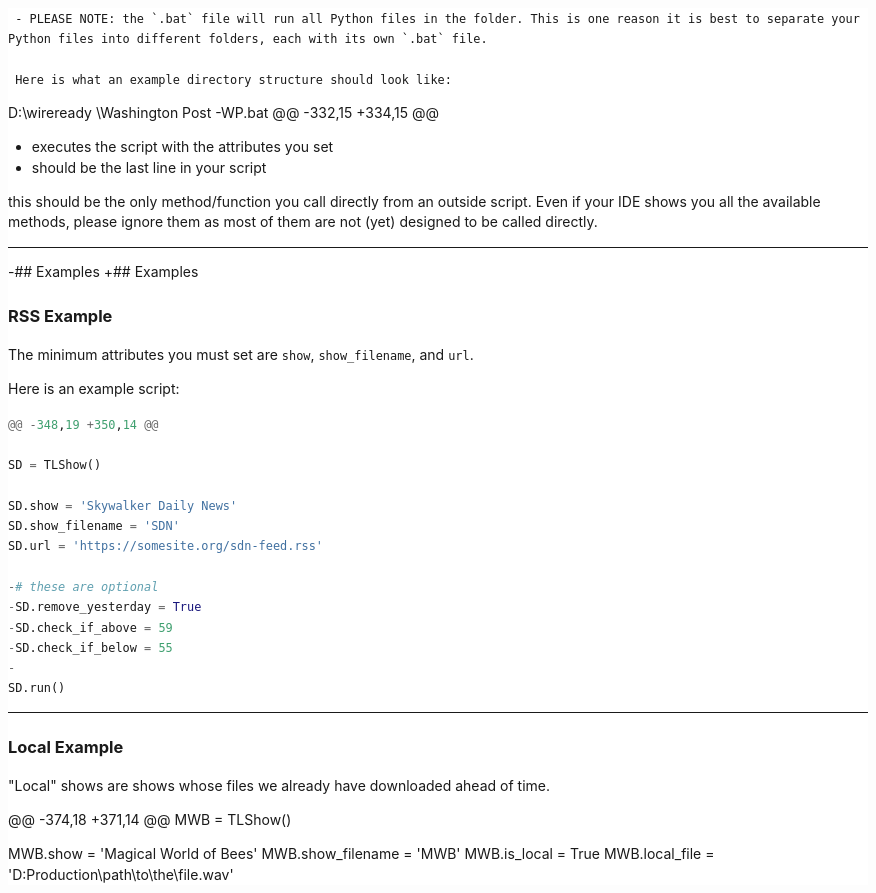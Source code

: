 ```diff
 - PLEASE NOTE: the `.bat` file will run all Python files in the folder. This is one reason it is best to separate your Python files into different folders, each with its own `.bat` file.
 
 Here is what an example directory structure should look like:
 ````
 D:\wireready
     \Washington Post
         -WP.bat
@@ -332,15 +334,15 @@
 - executes the script with the attributes you set
 - should be the last line in your script
 
 this should be the only method/function you call directly from an outside script. Even if your IDE shows you all the available methods, please ignore them as most of them are not (yet) designed to be called directly.
 
 
 ----
-## Examples
+## Examples<a id="examples"></a>
 ### RSS Example
 
 The minimum attributes you must set are `show`, `show_filename`, and `url`.
 
 Here is an example script:
 
 ````python
@@ -348,19 +350,14 @@
 
 SD = TLShow()
 
 SD.show = 'Skywalker Daily News'
 SD.show_filename = 'SDN'
 SD.url = 'https://somesite.org/sdn-feed.rss'
 
-# these are optional
-SD.remove_yesterday = True
-SD.check_if_above = 59
-SD.check_if_below = 55
-
 SD.run()
 ````
 ---
 ### Local Example
 
 "Local" shows are shows whose files we already have downloaded ahead of time.
 
@@ -374,18 +371,14 @@
 MWB = TLShow()
 
 MWB.show = 'Magical World of Bees'
 MWB.show_filename = 'MWB'
 MWB.is_local = True
 MWB.local_file = 'D:Production\path\to\the\file.wav'
 